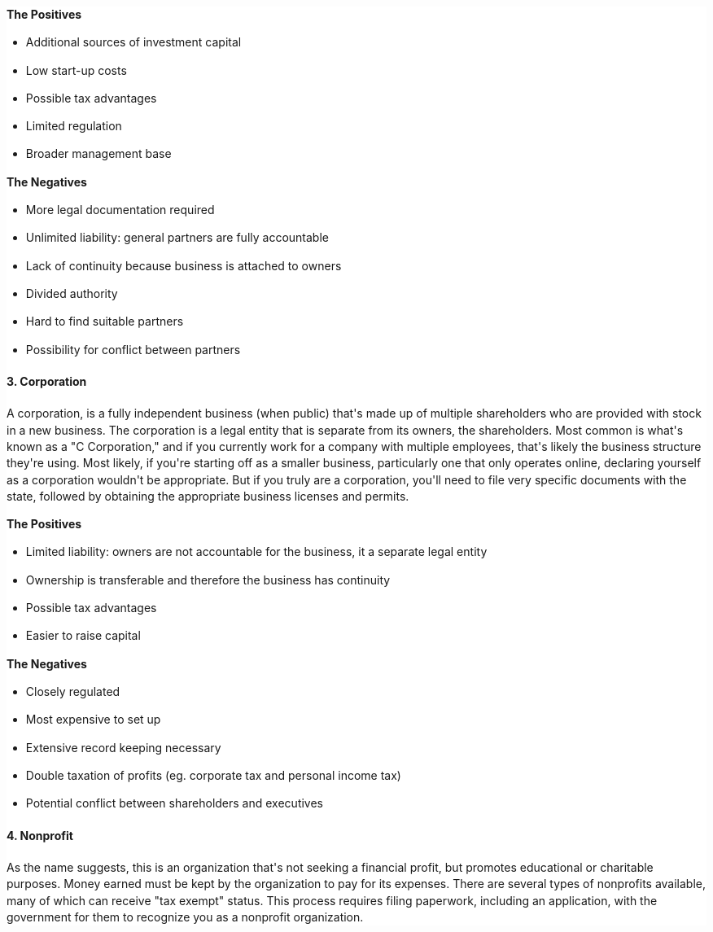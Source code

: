 **The Positives**

 - Additional sources of investment capital

 - Low start-up costs

 - Possible tax advantages

 - Limited regulation

 - Broader management base


**The Negatives**

 - More legal documentation required

 - Unlimited liability: general partners are fully accountable

 - Lack of continuity because business is attached to owners

 - Divided authority

 - Hard to find suitable partners

 - Possibility for conflict between partners


#### 3. Corporation
A corporation, is a fully independent business (when public) that's made up of multiple shareholders who are provided with stock in a new business. The corporation is a legal entity that is separate from its owners, the shareholders. Most common is what's known as a "C Corporation," and if you currently work for a company with multiple employees, that's likely the business structure they're using. Most likely, if you're starting off as a smaller business, particularly one that only operates online, declaring yourself as a corporation wouldn't be appropriate. But if you truly are a corporation, you'll need to file very specific documents with the state, followed by obtaining the appropriate business licenses and permits.


**The Positives**

 - Limited liability: owners are not accountable for the business, it a separate legal entity

 - Ownership is transferable and therefore the business has continuity

 - Possible tax advantages

 - Easier to raise capital

**The Negatives**

 - Closely regulated

 - Most expensive to set up

 - Extensive record keeping necessary

 - Double taxation of profits (eg. corporate tax and personal income tax)

 - Potential conflict between shareholders and executives


#### 4. Nonprofit
As the name suggests, this is an organization that's not seeking a financial profit, but promotes educational or charitable purposes. Money earned must be kept by the organization to pay for its expenses. There are several types of nonprofits available, many of which can receive "tax exempt" status. This process requires filing paperwork, including an application, with the government for them to recognize you as a nonprofit organization.
